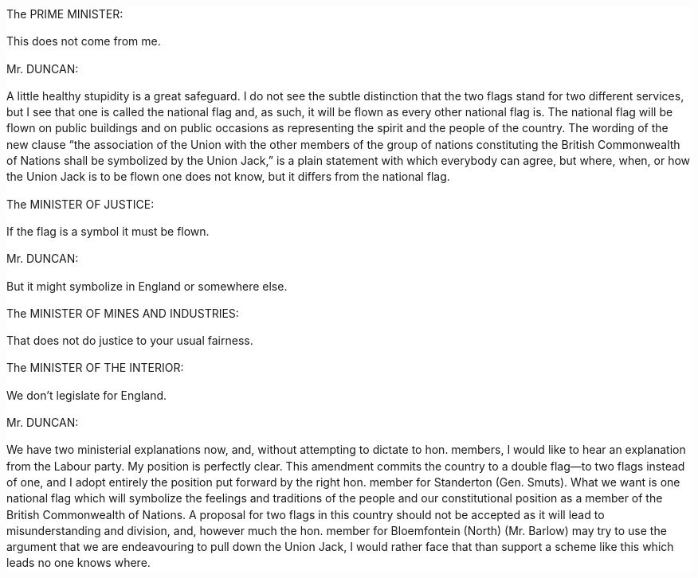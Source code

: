 <speech by="#prime_minister">

<from>The <person refersTo="hansard_za">PRIME MINISTER</person>:</from>

<p>This does not come from me.</p>

</speech>

<speech by="#duncan">

<from>Mr. <person refersTo="hansard_za">DUNCAN</person>:</from>

<p>A little healthy stupidity is a great safeguard. I do not see the subtle distinction that the two flags stand for two different services, but I see that one is called the national flag and, as such, it will be flown as every other national flag is. The national flag will be flown on public buildings and on public occasions as representing the spirit and the people of the country. The wording of the new clause &#x201C;the association of the Union with the other members of the group of nations constituting the British Commonwealth of Nations shall be symbolized by the Union Jack,&#x201D; is a plain statement with which everybody can agree, but where, when, or how the Union Jack is to be flown one does not know, but it differs from the national flag.</p>

</speech>

<speech by="#minister_of_justice">

<from>The <person refersTo="hansard_za">MINISTER OF JUSTICE</person>:</from>

<p>If the flag is a symbol it must be flown.</p>

</speech>

<speech by="#duncan">

<from>Mr. <person refersTo="hansard_za">DUNCAN</person>:</from>

<p>But it might symbolize in England or somewhere else.</p>

</speech>

<speech by="#minister_of_mines_and_industries">

<from>The <person refersTo="hansard_za">MINISTER OF MINES AND INDUSTRIES</person>:</from>

<p>That does not do justice to your usual fairness.</p>

</speech>

<speech by="#minister_of_the_interior">

<from>The <person refersTo="hansard_za">MINISTER OF THE INTERIOR</person>:</from>

<p>We don&#x2019;t legislate for England.</p>

</speech>

<speech by="#duncan">

<from>Mr. <person refersTo="hansard_za">DUNCAN</person>:</from>

<p>We have two ministerial explanations now, and, without attempting to dictate to hon. members, I would like to hear an explanation from the Labour party. My position is perfectly clear. This amendment commits the country to a double flag&#x2014;to two flags instead of one, and I adopt entirely the position put forward by the right hon. member for Standerton (Gen. Smuts). What we want is one national flag which will symbolize the feelings and traditions of the people and our constitutional position as a member of the British Commonwealth of Nations. A proposal for two flags in this country should not be accepted as it will lead to misunderstanding and division, and, however much the hon. member for Bloemfontein (North) (Mr. Barlow) may try to use the argument that we are endeavouring to pull down the Union Jack, I would rather face that than support a scheme like this which leads no one knows where.</p>
